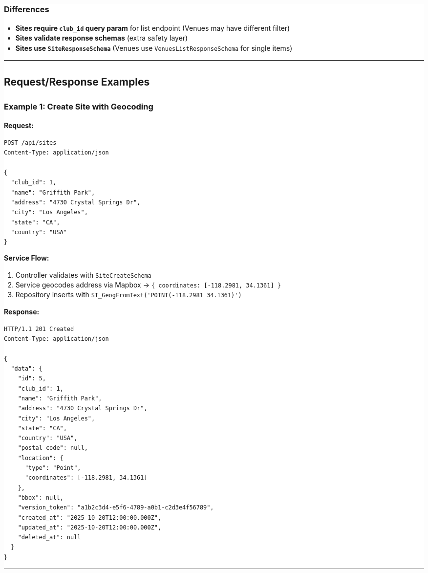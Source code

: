 ### Differences
- **Sites require `club_id` query param** for list endpoint (Venues may have different filter)
- **Sites validate response schemas** (extra safety layer)
- **Sites use `SiteResponseSchema`** (Venues use `VenuesListResponseSchema` for single items)

---

## Request/Response Examples

### Example 1: Create Site with Geocoding
**Request:**
```http
POST /api/sites
Content-Type: application/json

{
  "club_id": 1,
  "name": "Griffith Park",
  "address": "4730 Crystal Springs Dr",
  "city": "Los Angeles",
  "state": "CA",
  "country": "USA"
}
```

**Service Flow:**
1. Controller validates with `SiteCreateSchema`
2. Service geocodes address via Mapbox → `{ coordinates: [-118.2981, 34.1361] }`
3. Repository inserts with `ST_GeogFromText('POINT(-118.2981 34.1361)')`

**Response:**
```http
HTTP/1.1 201 Created
Content-Type: application/json

{
  "data": {
    "id": 5,
    "club_id": 1,
    "name": "Griffith Park",
    "address": "4730 Crystal Springs Dr",
    "city": "Los Angeles",
    "state": "CA",
    "country": "USA",
    "postal_code": null,
    "location": {
      "type": "Point",
      "coordinates": [-118.2981, 34.1361]
    },
    "bbox": null,
    "version_token": "a1b2c3d4-e5f6-4789-a0b1-c2d3e4f56789",
    "created_at": "2025-10-20T12:00:00.000Z",
    "updated_at": "2025-10-20T12:00:00.000Z",
    "deleted_at": null
  }
}
```

---